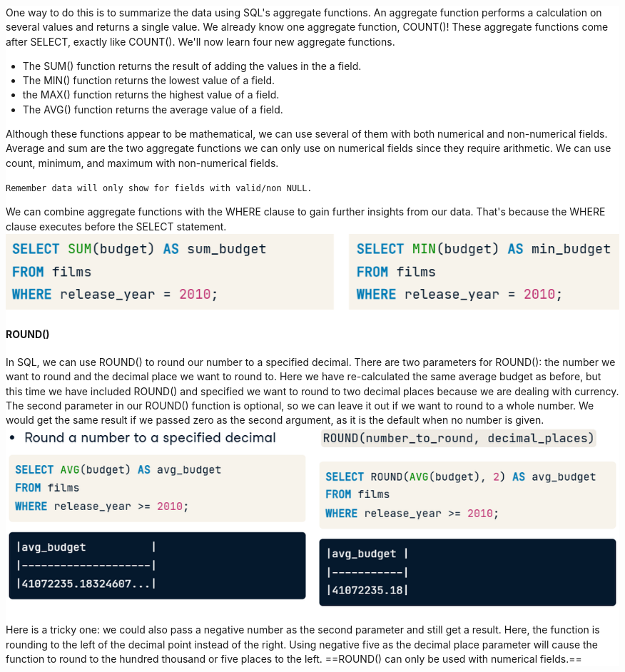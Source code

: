 One way to do this is to summarize the data using SQL's aggregate functions. An aggregate function performs a calculation on several values and returns a single value.
We already know one aggregate function, COUNT()! These aggregate functions come after SELECT, exactly like COUNT(). We'll now learn four new aggregate functions.
- The SUM() function returns the result of adding the values in the a field.
- The MIN() function returns the lowest value of  a field.
- the MAX() function returns the highest value of a field.
- The AVG() function returns the average value of a field.

Although these functions appear to be mathematical, we can use several of them with both numerical and non-numerical fields. Average and sum are the two aggregate functions we can only use on numerical fields since they require arithmetic.
We can use count, minimum, and maximum with non-numerical fields.

`Remember data will only show for fields with valid/non NULL.`

We can combine aggregate functions with the WHERE clause to gain further insights from our data. That's because the WHERE clause executes before the SELECT statement.
![](20250115232940.png)

#### ROUND()
In SQL, we can use ROUND() to round our number to a specified decimal. There are two parameters for ROUND(): the number we want to round and the decimal place we want to round to. Here we have re-calculated the same average budget as before, but this time we have included ROUND() and specified we want to round to two decimal places because we are dealing with currency.
The second parameter in our ROUND() function is optional, so we can leave it out if we want to round to a whole number. We would get the same result if we passed zero as the second argument, as it is the default when no number is given.
![](20250115233234.png)

Here is a tricky one: we could also pass a negative number as the second parameter and still get a result. Here, the function is rounding to the left of the decimal point instead of the right. Using negative five as the decimal place parameter will cause the function to round to the hundred thousand or five places to the left.
==ROUND() can only be used with numerical fields.==